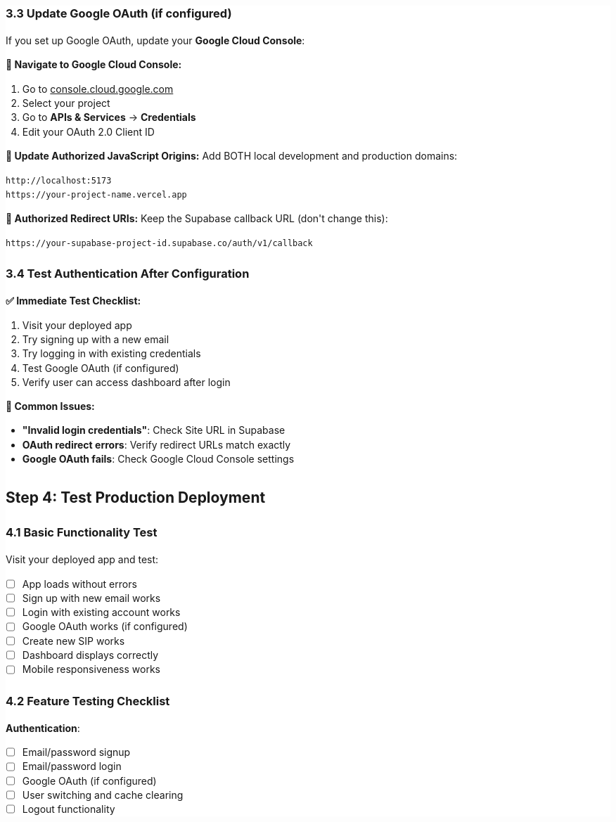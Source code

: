 ### 3.3 Update Google OAuth (if configured)

If you set up Google OAuth, update your **Google Cloud Console**:

**🔗 Navigate to Google Cloud Console:**
1. Go to [console.cloud.google.com](https://console.cloud.google.com)
2. Select your project
3. Go to **APIs & Services** → **Credentials**
4. Edit your OAuth 2.0 Client ID

**📝 Update Authorized JavaScript Origins:**
Add BOTH local development and production domains:
```
http://localhost:5173
https://your-project-name.vercel.app
```

**📝 Authorized Redirect URIs:**
Keep the Supabase callback URL (don't change this):
```
https://your-supabase-project-id.supabase.co/auth/v1/callback
```

### 3.4 Test Authentication After Configuration

**✅ Immediate Test Checklist:**
1. Visit your deployed app
2. Try signing up with a new email
3. Try logging in with existing credentials
4. Test Google OAuth (if configured)
5. Verify user can access dashboard after login

**🚨 Common Issues:**
- **"Invalid login credentials"**: Check Site URL in Supabase
- **OAuth redirect errors**: Verify redirect URLs match exactly
- **Google OAuth fails**: Check Google Cloud Console settings

## Step 4: Test Production Deployment

### 4.1 Basic Functionality Test

Visit your deployed app and test:
- [ ] App loads without errors
- [ ] Sign up with new email works
- [ ] Login with existing account works
- [ ] Google OAuth works (if configured)
- [ ] Create new SIP works
- [ ] Dashboard displays correctly
- [ ] Mobile responsiveness works

### 4.2 Feature Testing Checklist

**Authentication**:
- [ ] Email/password signup
- [ ] Email/password login
- [ ] Google OAuth (if configured)
- [ ] User switching and cache clearing
- [ ] Logout functionality
